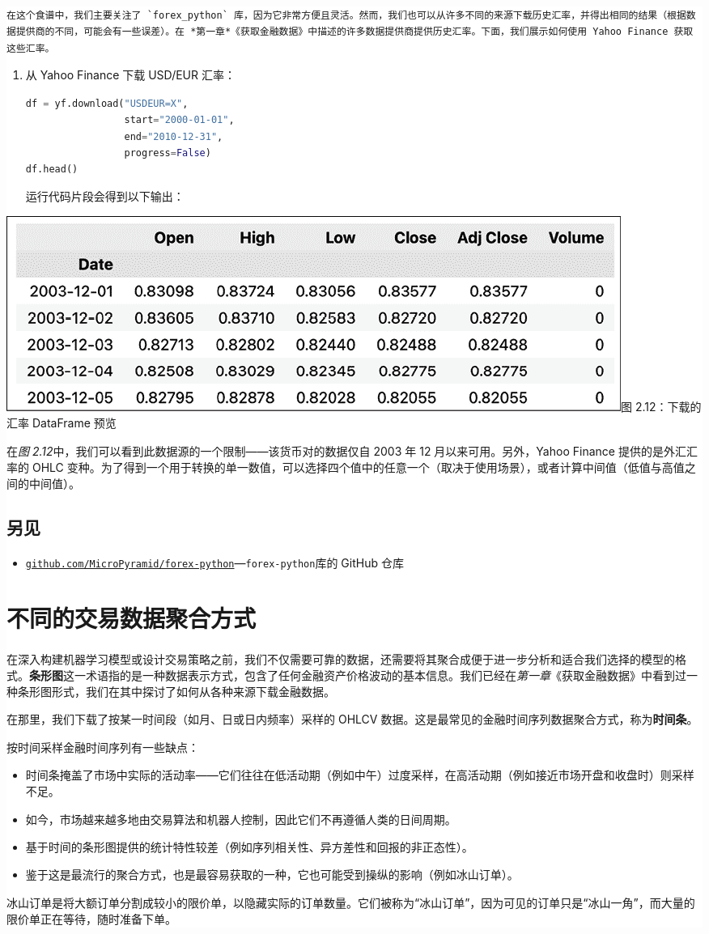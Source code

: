     在这个食谱中，我们主要关注了 `forex_python` 库，因为它非常方便且灵活。然而，我们也可以从许多不同的来源下载历史汇率，并得出相同的结果（根据数据提供商的不同，可能会有一些误差）。在 *第一章*《获取金融数据》中描述的许多数据提供商提供历史汇率。下面，我们展示如何使用 Yahoo Finance 获取这些汇率。

1.  从 Yahoo Finance 下载 USD/EUR 汇率：

    ```py
    df = yf.download("USDEUR=X",
                     start="2000-01-01",
                     end="2010-12-31",
                     progress=False)
    df.head() 
    ```

    运行代码片段会得到以下输出：

![](img/B18112_02_12.png)图 2.12：下载的汇率 DataFrame 预览

在*图 2.12*中，我们可以看到此数据源的一个限制——该货币对的数据仅自 2003 年 12 月以来可用。另外，Yahoo Finance 提供的是外汇汇率的 OHLC 变种。为了得到一个用于转换的单一数值，可以选择四个值中的任意一个（取决于使用场景），或者计算中间值（低值与高值之间的中间值）。

## 另见

+   [`github.com/MicroPyramid/forex-python`](https://github.com/MicroPyramid/forex-python)—`forex-python`库的 GitHub 仓库

# 不同的交易数据聚合方式

在深入构建机器学习模型或设计交易策略之前，我们不仅需要可靠的数据，还需要将其聚合成便于进一步分析和适合我们选择的模型的格式。**条形图**这一术语指的是一种数据表示方式，包含了任何金融资产价格波动的基本信息。我们已经在*第一章*《获取金融数据》中看到过一种条形图形式，我们在其中探讨了如何从各种来源下载金融数据。

在那里，我们下载了按某一时间段（如月、日或日内频率）采样的 OHLCV 数据。这是最常见的金融时间序列数据聚合方式，称为**时间条**。

按时间采样金融时间序列有一些缺点：

+   时间条掩盖了市场中实际的活动率——它们往往在低活动期（例如中午）过度采样，在高活动期（例如接近市场开盘和收盘时）则采样不足。

+   如今，市场越来越多地由交易算法和机器人控制，因此它们不再遵循人类的日间周期。

+   基于时间的条形图提供的统计特性较差（例如序列相关性、异方差性和回报的非正态性）。

+   鉴于这是最流行的聚合方式，也是最容易获取的一种，它也可能受到操纵的影响（例如冰山订单）。

冰山订单是将大额订单分割成较小的限价单，以隐藏实际的订单数量。它们被称为“冰山订单”，因为可见的订单只是“冰山一角”，而大量的限价单正在等待，随时准备下单。
